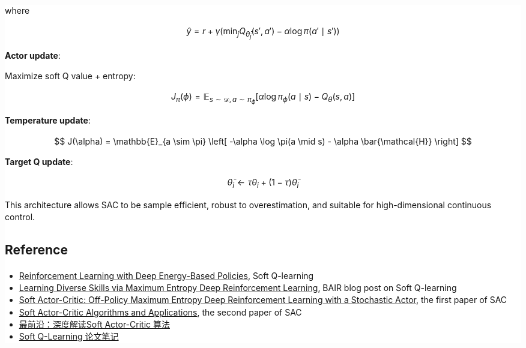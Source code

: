 where

$$
\hat{y} = r + \gamma \left( \min_{j} Q_{\bar{\theta}_j}(s', a') - \alpha \log \pi(a' \mid s') \right)
$$

**Actor update**:

Maximize soft Q value + entropy:

$$
J_\pi(\phi) = \mathbb{E}_{s \sim \mathcal{D}, a \sim \pi_\phi} \left[ \alpha \log \pi_\phi(a \mid s) - Q_\theta(s, a) \right]
$$

**Temperature update**:

$$
J(\alpha) = \mathbb{E}_{a \sim \pi} \left[ -\alpha \log \pi(a \mid s) - \alpha \bar{\mathcal{H}} \right]
$$

**Target Q update**:

$$
\bar{\theta}_i \leftarrow \tau \theta_i + (1 - \tau) \bar{\theta}_i
$$

This architecture allows SAC to be sample efficient, robust to overestimation, and suitable for high-dimensional continuous control.

## Reference

* [Reinforcement Learning with Deep Energy-Based Policies](https://arxiv.org/abs/1702.08165), Soft Q-learning
* [Learning Diverse Skills via Maximum Entropy Deep Reinforcement Learning](https://bair.berkeley.edu/blog/2017/10/06/soft-q-learning/), BAIR blog post on Soft Q-learning
* [Soft Actor-Critic: Off-Policy Maximum Entropy Deep Reinforcement Learning with a Stochastic Actor](https://arxiv.org/abs/1801.01290), the first paper of SAC
* [Soft Actor-Critic Algorithms and Applications](http://arxiv.org/abs/1812.05905), the second paper of SAC
* [最前沿：深度解读Soft Actor-Critic 算法](https://zhuanlan.zhihu.com/p/70360272)
* [Soft Q-Learning 论文笔记](https://zhuanlan.zhihu.com/p/76681229)
